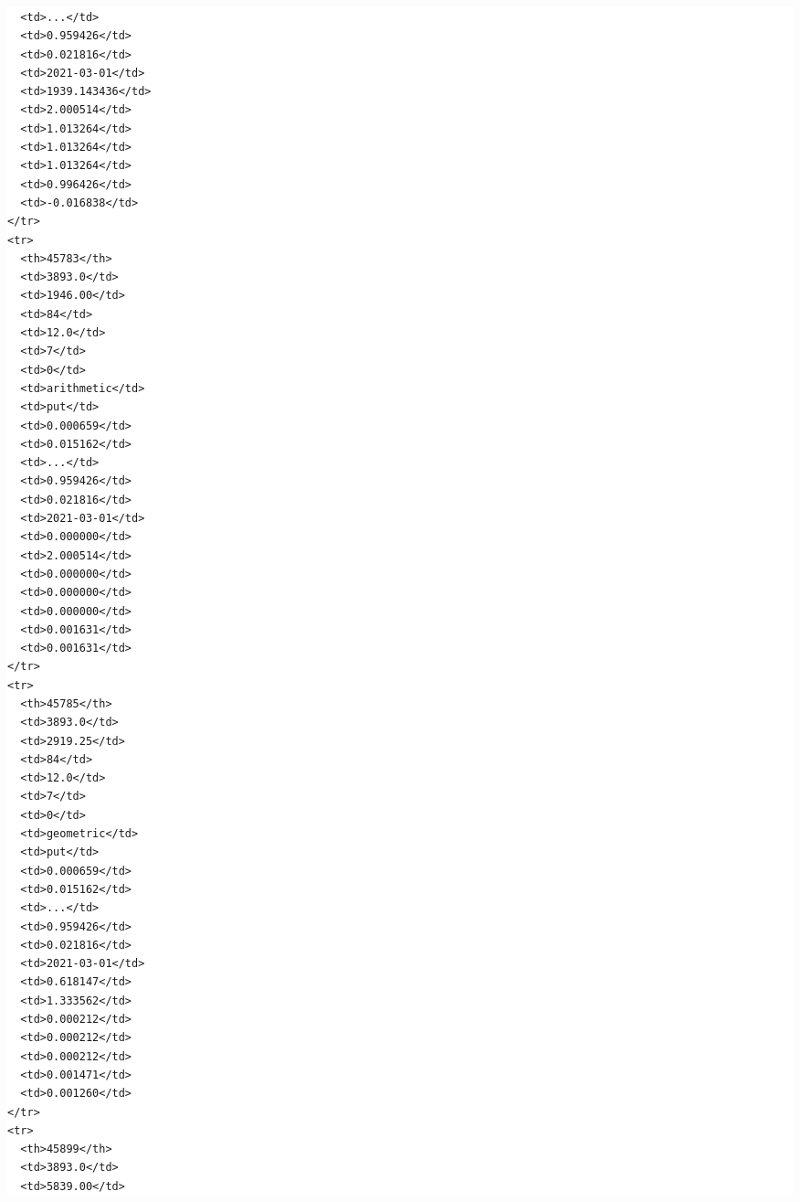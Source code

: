       <td>...</td>
      <td>0.959426</td>
      <td>0.021816</td>
      <td>2021-03-01</td>
      <td>1939.143436</td>
      <td>2.000514</td>
      <td>1.013264</td>
      <td>1.013264</td>
      <td>1.013264</td>
      <td>0.996426</td>
      <td>-0.016838</td>
    </tr>
    <tr>
      <th>45783</th>
      <td>3893.0</td>
      <td>1946.00</td>
      <td>84</td>
      <td>12.0</td>
      <td>7</td>
      <td>0</td>
      <td>arithmetic</td>
      <td>put</td>
      <td>0.000659</td>
      <td>0.015162</td>
      <td>...</td>
      <td>0.959426</td>
      <td>0.021816</td>
      <td>2021-03-01</td>
      <td>0.000000</td>
      <td>2.000514</td>
      <td>0.000000</td>
      <td>0.000000</td>
      <td>0.000000</td>
      <td>0.001631</td>
      <td>0.001631</td>
    </tr>
    <tr>
      <th>45785</th>
      <td>3893.0</td>
      <td>2919.25</td>
      <td>84</td>
      <td>12.0</td>
      <td>7</td>
      <td>0</td>
      <td>geometric</td>
      <td>put</td>
      <td>0.000659</td>
      <td>0.015162</td>
      <td>...</td>
      <td>0.959426</td>
      <td>0.021816</td>
      <td>2021-03-01</td>
      <td>0.618147</td>
      <td>1.333562</td>
      <td>0.000212</td>
      <td>0.000212</td>
      <td>0.000212</td>
      <td>0.001471</td>
      <td>0.001260</td>
    </tr>
    <tr>
      <th>45899</th>
      <td>3893.0</td>
      <td>5839.00</td>